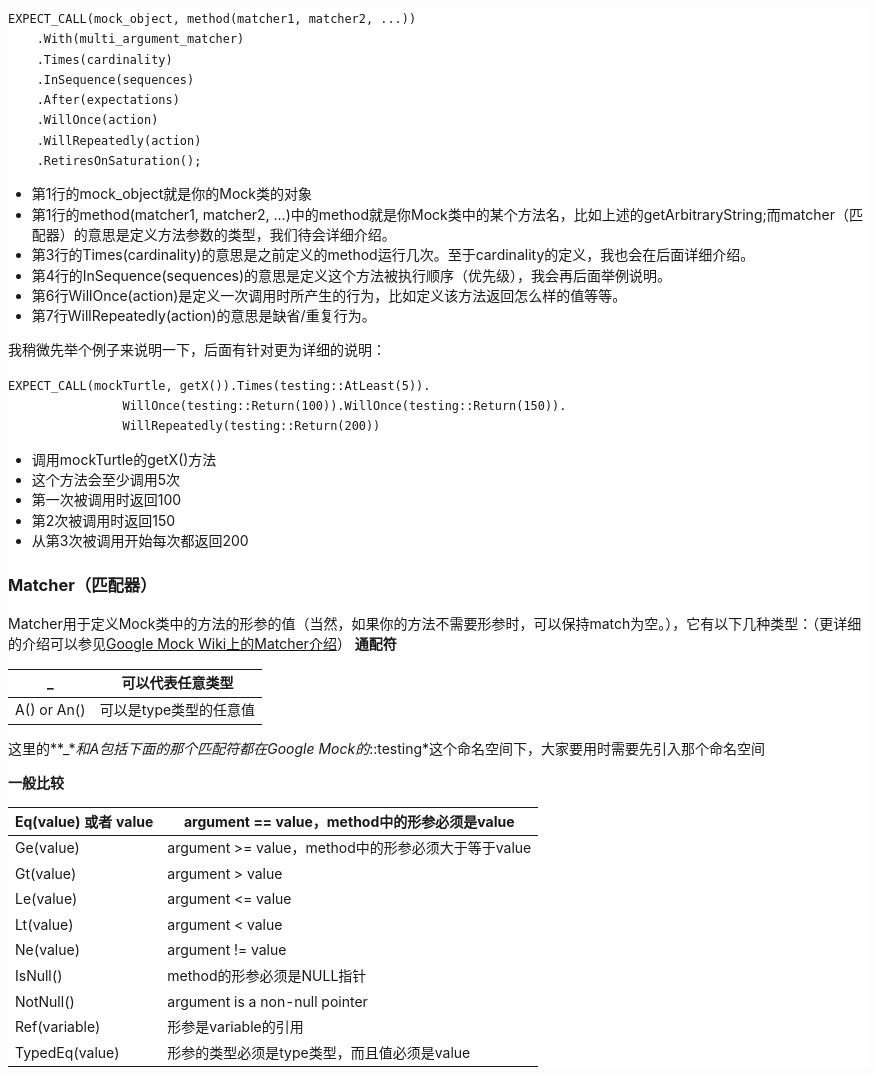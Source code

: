 ```
EXPECT_CALL(mock_object, method(matcher1, matcher2, ...))
    .With(multi_argument_matcher)
    .Times(cardinality)
    .InSequence(sequences)
    .After(expectations)
    .WillOnce(action)
    .WillRepeatedly(action)
    .RetiresOnSaturation();
```

- 第1行的mock_object就是你的Mock类的对象
- 第1行的method(matcher1, matcher2, …)中的method就是你Mock类中的某个方法名，比如上述的getArbitraryString;而matcher（匹配器）的意思是定义方法参数的类型，我们待会详细介绍。
- 第3行的Times(cardinality)的意思是之前定义的method运行几次。至于cardinality的定义，我也会在后面详细介绍。
- 第4行的InSequence(sequences)的意思是定义这个方法被执行顺序（优先级），我会再后面举例说明。
- 第6行WillOnce(action)是定义一次调用时所产生的行为，比如定义该方法返回怎么样的值等等。
- 第7行WillRepeatedly(action)的意思是缺省/重复行为。

我稍微先举个例子来说明一下，后面有针对更为详细的说明：

```
EXPECT_CALL(mockTurtle, getX()).Times(testing::AtLeast(5)).
                WillOnce(testing::Return(100)).WillOnce(testing::Return(150)).
                WillRepeatedly(testing::Return(200))
```

- 调用mockTurtle的getX()方法
- 这个方法会至少调用5次
- 第一次被调用时返回100
- 第2次被调用时返回150
- 从第3次被调用开始每次都返回200

### Matcher（匹配器）

Matcher用于定义Mock类中的方法的形参的值（当然，如果你的方法不需要形参时，可以保持match为空。），它有以下几种类型：（更详细的介绍可以参见[Google Mock Wiki上的Matcher介绍](http://code.google.com/p/googlemock/wiki/CheatSheet#Matchers)）
**通配符**

| _           | 可以代表任意类型      |
| ----------- | ------------- |
| A() or An() | 可以是type类型的任意值 |

这里的**_**和*A*包括下面的那个匹配符都在Google Mock的*::testing*这个命名空间下，大家要用时需要先引入那个命名空间

**一般比较**

| Eq(value) 或者 value | argument == value，method中的形参必须是value    |
| ------------------ | --------------------------------------- |
| Ge(value)          | argument >= value，method中的形参必须大于等于value |
| Gt(value)          | argument > value                        |
| Le(value)          | argument <= value                       |
| Lt(value)          | argument < value                        |
| Ne(value)          | argument != value                       |
| IsNull()           | method的形参必须是NULL指针                      |
| NotNull()          | argument is a non-null pointer          |
| Ref(variable)      | 形参是variable的引用                          |
| TypedEq(value)     | 形参的类型必须是type类型，而且值必须是value              |
